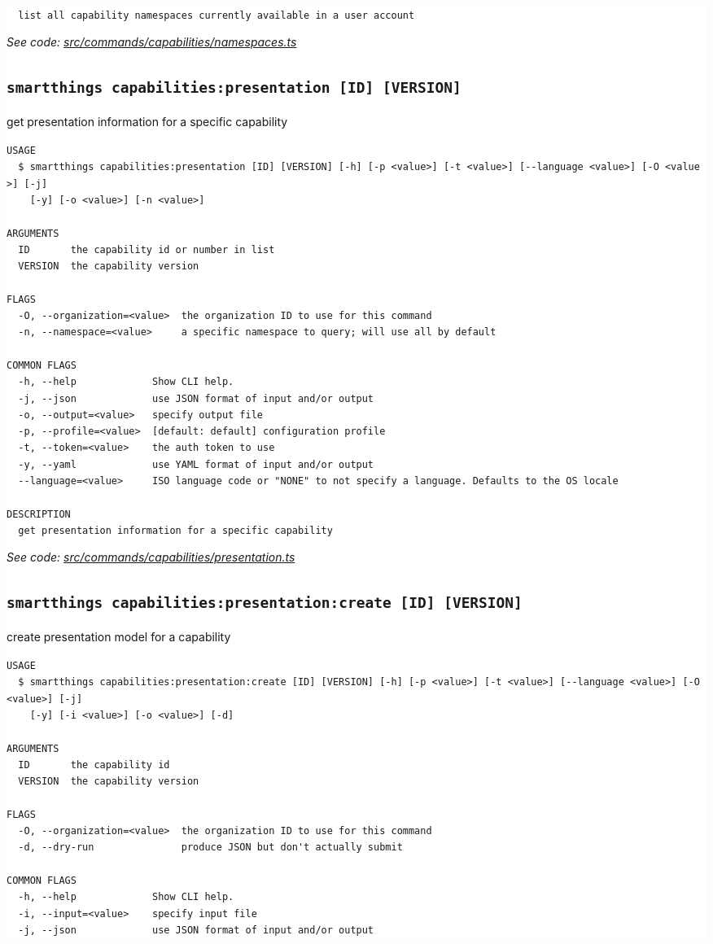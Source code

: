 ```
  list all capability namespaces currently available in a user account
```

_See code: [src/commands/capabilities/namespaces.ts](https://github.com/SmartThingsCommunity/smartthings-cli/blob/@smartthings/cli@1.0.0-beta.21/packages/cli/src/commands/capabilities/namespaces.ts)_

## `smartthings capabilities:presentation [ID] [VERSION]`

get presentation information for a specific capability

```
USAGE
  $ smartthings capabilities:presentation [ID] [VERSION] [-h] [-p <value>] [-t <value>] [--language <value>] [-O <value>] [-j]
    [-y] [-o <value>] [-n <value>]

ARGUMENTS
  ID       the capability id or number in list
  VERSION  the capability version

FLAGS
  -O, --organization=<value>  the organization ID to use for this command
  -n, --namespace=<value>     a specific namespace to query; will use all by default

COMMON FLAGS
  -h, --help             Show CLI help.
  -j, --json             use JSON format of input and/or output
  -o, --output=<value>   specify output file
  -p, --profile=<value>  [default: default] configuration profile
  -t, --token=<value>    the auth token to use
  -y, --yaml             use YAML format of input and/or output
  --language=<value>     ISO language code or "NONE" to not specify a language. Defaults to the OS locale

DESCRIPTION
  get presentation information for a specific capability
```

_See code: [src/commands/capabilities/presentation.ts](https://github.com/SmartThingsCommunity/smartthings-cli/blob/@smartthings/cli@1.0.0-beta.21/packages/cli/src/commands/capabilities/presentation.ts)_

## `smartthings capabilities:presentation:create [ID] [VERSION]`

create presentation model for a capability

```
USAGE
  $ smartthings capabilities:presentation:create [ID] [VERSION] [-h] [-p <value>] [-t <value>] [--language <value>] [-O <value>] [-j]
    [-y] [-i <value>] [-o <value>] [-d]

ARGUMENTS
  ID       the capability id
  VERSION  the capability version

FLAGS
  -O, --organization=<value>  the organization ID to use for this command
  -d, --dry-run               produce JSON but don't actually submit

COMMON FLAGS
  -h, --help             Show CLI help.
  -i, --input=<value>    specify input file
  -j, --json             use JSON format of input and/or output
```
